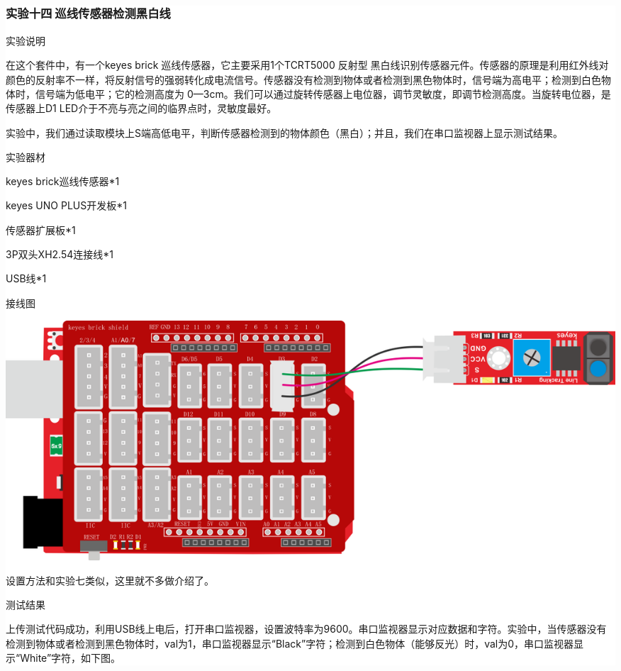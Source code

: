 ### 实验十四 巡线传感器检测黑白线

实验说明

在这个套件中，有一个keyes brick 巡线传感器，它主要采用1个TCRT5000 反射型
黑白线识别传感器元件。传感器的原理是利用红外线对颜色的反射率不一样，将反射信号的强弱转化成电流信号。传感器没有检测到物体或者检测到黑色物体时，信号端为高电平；检测到白色物体时，信号端为低电平；它的检测高度为
0—3cm。我们可以通过旋转传感器上电位器，调节灵敏度，即调节检测高度。当旋转电位器，是传感器上D1 LED介于不亮与亮之间的临界点时，灵敏度最好。

实验中，我们通过读取模块上S端高低电平，判断传感器检测到的物体颜色（黑白）；并且，我们在串口监视器上显示测试结果。

实验器材

keyes brick巡线传感器\*1

keyes UNO PLUS开发板\*1

传感器扩展板\*1

3P双头XH2.54连接线\*1

USB线\*1

接线图

![](media/2ddefb6a709fe733d09e4f1def9c3449.png)



设置方法和实验七类似，这里就不多做介绍了。

测试结果

上传测试代码成功，利用USB线上电后，打开串口监视器，设置波特率为9600。串口监视器显示对应数据和字符。实验中，当传感器没有检测到物体或者检测到黑色物体时，val为1，串口监视器显示“Black”字符；检测到白色物体（能够反光）时，val为0，串口监视器显示“White”字符，如下图。
